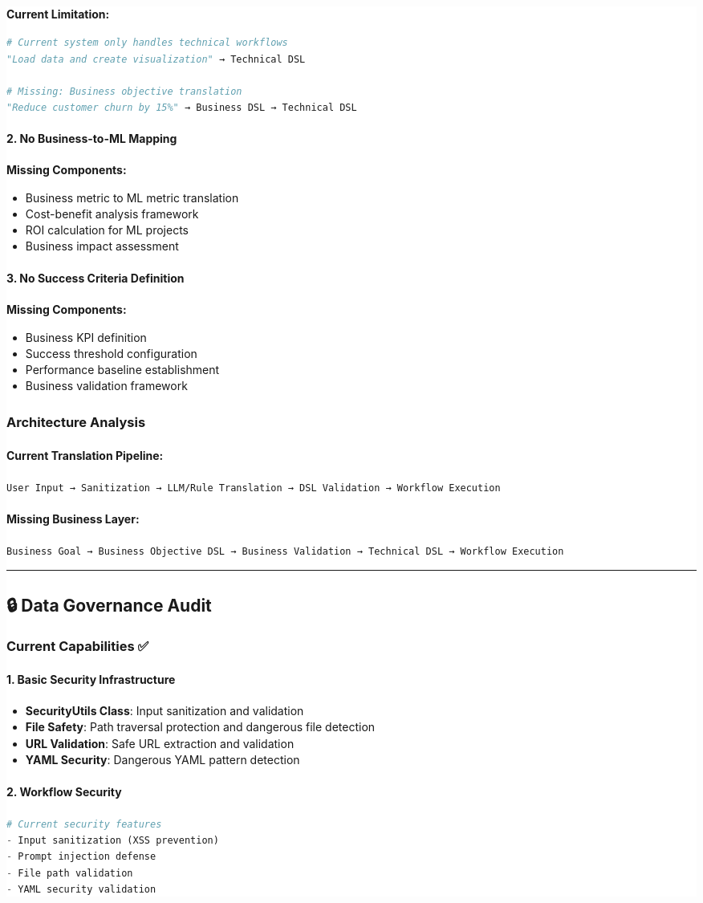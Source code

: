**Current Limitation:**
```python
# Current system only handles technical workflows
"Load data and create visualization" → Technical DSL

# Missing: Business objective translation
"Reduce customer churn by 15%" → Business DSL → Technical DSL
```

#### **2. No Business-to-ML Mapping**
**Missing Components:**
- Business metric to ML metric translation
- Cost-benefit analysis framework
- ROI calculation for ML projects
- Business impact assessment

#### **3. No Success Criteria Definition**
**Missing Components:**
- Business KPI definition
- Success threshold configuration
- Performance baseline establishment
- Business validation framework

### **Architecture Analysis**

#### **Current Translation Pipeline:**
```
User Input → Sanitization → LLM/Rule Translation → DSL Validation → Workflow Execution
```

#### **Missing Business Layer:**
```
Business Goal → Business Objective DSL → Business Validation → Technical DSL → Workflow Execution
```

---

## 🔒 **Data Governance Audit**

### **Current Capabilities** ✅

#### **1. Basic Security Infrastructure**
- **SecurityUtils Class**: Input sanitization and validation
- **File Safety**: Path traversal protection and dangerous file detection
- **URL Validation**: Safe URL extraction and validation
- **YAML Security**: Dangerous YAML pattern detection

#### **2. Workflow Security**
```python
# Current security features
- Input sanitization (XSS prevention)
- Prompt injection defense
- File path validation
- YAML security validation
```
